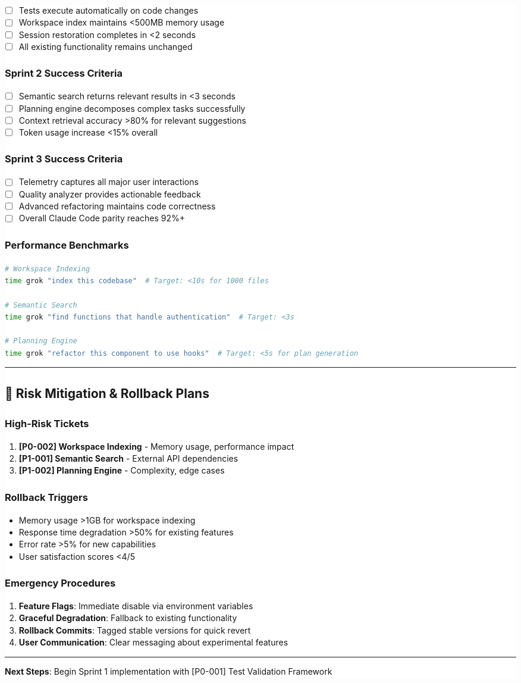- [ ] Tests execute automatically on code changes
- [ ] Workspace index maintains <500MB memory usage
- [ ] Session restoration completes in <2 seconds
- [ ] All existing functionality remains unchanged

### Sprint 2 Success Criteria

- [ ] Semantic search returns relevant results in <3 seconds
- [ ] Planning engine decomposes complex tasks successfully
- [ ] Context retrieval accuracy >80% for relevant suggestions
- [ ] Token usage increase <15% overall

### Sprint 3 Success Criteria

- [ ] Telemetry captures all major user interactions
- [ ] Quality analyzer provides actionable feedback
- [ ] Advanced refactoring maintains code correctness
- [ ] Overall Claude Code parity reaches 92%+

### Performance Benchmarks

```bash
# Workspace Indexing
time grok "index this codebase"  # Target: <10s for 1000 files

# Semantic Search
time grok "find functions that handle authentication"  # Target: <3s

# Planning Engine
time grok "refactor this component to use hooks"  # Target: <5s for plan generation
```

---

## 🚨 Risk Mitigation & Rollback Plans

### High-Risk Tickets

1. **[P0-002] Workspace Indexing** - Memory usage, performance impact
2. **[P1-001] Semantic Search** - External API dependencies
3. **[P1-002] Planning Engine** - Complexity, edge cases

### Rollback Triggers

- Memory usage >1GB for workspace indexing
- Response time degradation >50% for existing features
- Error rate >5% for new capabilities
- User satisfaction scores <4/5

### Emergency Procedures

1. **Feature Flags**: Immediate disable via environment variables
2. **Graceful Degradation**: Fallback to existing functionality
3. **Rollback Commits**: Tagged stable versions for quick revert
4. **User Communication**: Clear messaging about experimental features

---

**Next Steps**: Begin Sprint 1 implementation with [P0-001] Test Validation Framework
